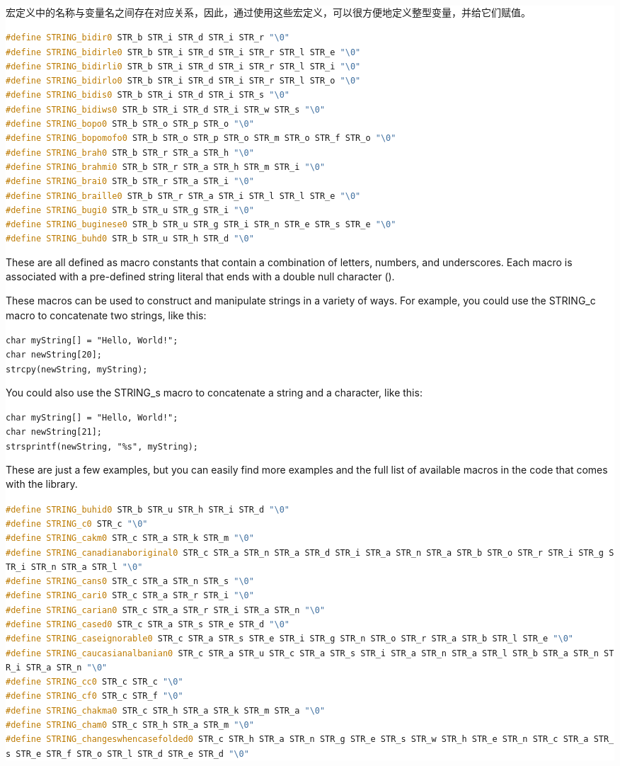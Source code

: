 宏定义中的名称与变量名之间存在对应关系，因此，通过使用这些宏定义，可以很方便地定义整型变量，并给它们赋值。


```cpp
#define STRING_bidir0 STR_b STR_i STR_d STR_i STR_r "\0"
#define STRING_bidirle0 STR_b STR_i STR_d STR_i STR_r STR_l STR_e "\0"
#define STRING_bidirli0 STR_b STR_i STR_d STR_i STR_r STR_l STR_i "\0"
#define STRING_bidirlo0 STR_b STR_i STR_d STR_i STR_r STR_l STR_o "\0"
#define STRING_bidis0 STR_b STR_i STR_d STR_i STR_s "\0"
#define STRING_bidiws0 STR_b STR_i STR_d STR_i STR_w STR_s "\0"
#define STRING_bopo0 STR_b STR_o STR_p STR_o "\0"
#define STRING_bopomofo0 STR_b STR_o STR_p STR_o STR_m STR_o STR_f STR_o "\0"
#define STRING_brah0 STR_b STR_r STR_a STR_h "\0"
#define STRING_brahmi0 STR_b STR_r STR_a STR_h STR_m STR_i "\0"
#define STRING_brai0 STR_b STR_r STR_a STR_i "\0"
#define STRING_braille0 STR_b STR_r STR_a STR_i STR_l STR_l STR_e "\0"
#define STRING_bugi0 STR_b STR_u STR_g STR_i "\0"
#define STRING_buginese0 STR_b STR_u STR_g STR_i STR_n STR_e STR_s STR_e "\0"
#define STRING_buhd0 STR_b STR_u STR_h STR_d "\0"
```

These are all defined as macro constants that contain a combination of letters, numbers, and underscores. Each macro is associated with a pre-defined string literal that ends with a double null character ().

These macros can be used to construct and manipulate strings in a variety of ways. For example, you could use the STRING_c macro to concatenate two strings, like this:
```cppperl
char myString[] = "Hello, World!";
char newString[20];
strcpy(newString, myString);
```
You could also use the STRING_s macro to concatenate a string and a character, like this:
```cppperl
char myString[] = "Hello, World!";
char newString[21];
strsprintf(newString, "%s", myString);
```
These are just a few examples, but you can easily find more examples and the full list of available macros in the code that comes with the library.


```cpp
#define STRING_buhid0 STR_b STR_u STR_h STR_i STR_d "\0"
#define STRING_c0 STR_c "\0"
#define STRING_cakm0 STR_c STR_a STR_k STR_m "\0"
#define STRING_canadianaboriginal0 STR_c STR_a STR_n STR_a STR_d STR_i STR_a STR_n STR_a STR_b STR_o STR_r STR_i STR_g STR_i STR_n STR_a STR_l "\0"
#define STRING_cans0 STR_c STR_a STR_n STR_s "\0"
#define STRING_cari0 STR_c STR_a STR_r STR_i "\0"
#define STRING_carian0 STR_c STR_a STR_r STR_i STR_a STR_n "\0"
#define STRING_cased0 STR_c STR_a STR_s STR_e STR_d "\0"
#define STRING_caseignorable0 STR_c STR_a STR_s STR_e STR_i STR_g STR_n STR_o STR_r STR_a STR_b STR_l STR_e "\0"
#define STRING_caucasianalbanian0 STR_c STR_a STR_u STR_c STR_a STR_s STR_i STR_a STR_n STR_a STR_l STR_b STR_a STR_n STR_i STR_a STR_n "\0"
#define STRING_cc0 STR_c STR_c "\0"
#define STRING_cf0 STR_c STR_f "\0"
#define STRING_chakma0 STR_c STR_h STR_a STR_k STR_m STR_a "\0"
#define STRING_cham0 STR_c STR_h STR_a STR_m "\0"
#define STRING_changeswhencasefolded0 STR_c STR_h STR_a STR_n STR_g STR_e STR_s STR_w STR_h STR_e STR_n STR_c STR_a STR_s STR_e STR_f STR_o STR_l STR_d STR_e STR_d "\0"
```
